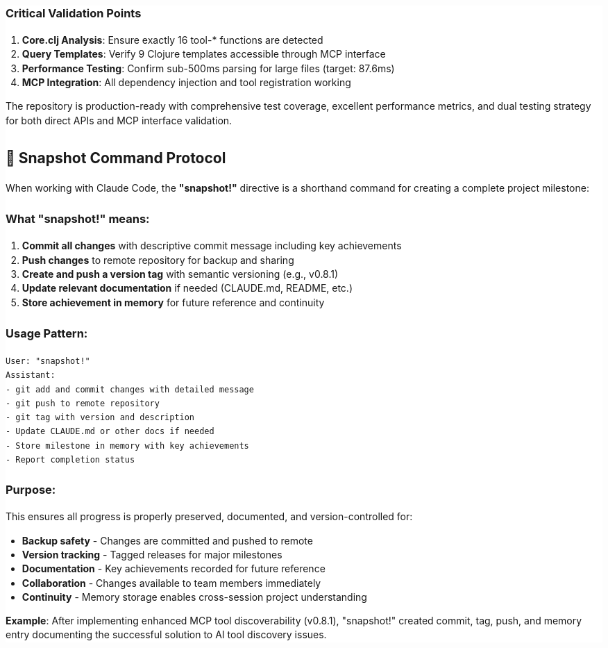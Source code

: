 ### Critical Validation Points
1. **Core.clj Analysis**: Ensure exactly 16 tool-* functions are detected
2. **Query Templates**: Verify 9 Clojure templates accessible through MCP interface  
3. **Performance Testing**: Confirm sub-500ms parsing for large files (target: 87.6ms)
4. **MCP Integration**: All dependency injection and tool registration working

The repository is production-ready with comprehensive test coverage, excellent performance metrics, and dual testing strategy for both direct APIs and MCP interface validation.

## 📸 Snapshot Command Protocol

When working with Claude Code, the **"snapshot!"** directive is a shorthand command for creating a complete project milestone:

### What "snapshot!" means:
1. **Commit all changes** with descriptive commit message including key achievements
2. **Push changes** to remote repository for backup and sharing
3. **Create and push a version tag** with semantic versioning (e.g., v0.8.1)
4. **Update relevant documentation** if needed (CLAUDE.md, README, etc.)
5. **Store achievement in memory** for future reference and continuity

### Usage Pattern:
```
User: "snapshot!"
Assistant: 
- git add and commit changes with detailed message
- git push to remote repository
- git tag with version and description
- Update CLAUDE.md or other docs if needed
- Store milestone in memory with key achievements
- Report completion status
```

### Purpose:
This ensures all progress is properly preserved, documented, and version-controlled for:
- **Backup safety** - Changes are committed and pushed to remote
- **Version tracking** - Tagged releases for major milestones
- **Documentation** - Key achievements recorded for future reference
- **Collaboration** - Changes available to team members immediately
- **Continuity** - Memory storage enables cross-session project understanding

**Example**: After implementing enhanced MCP tool discoverability (v0.8.1), "snapshot!" created commit, tag, push, and memory entry documenting the successful solution to AI tool discovery issues.